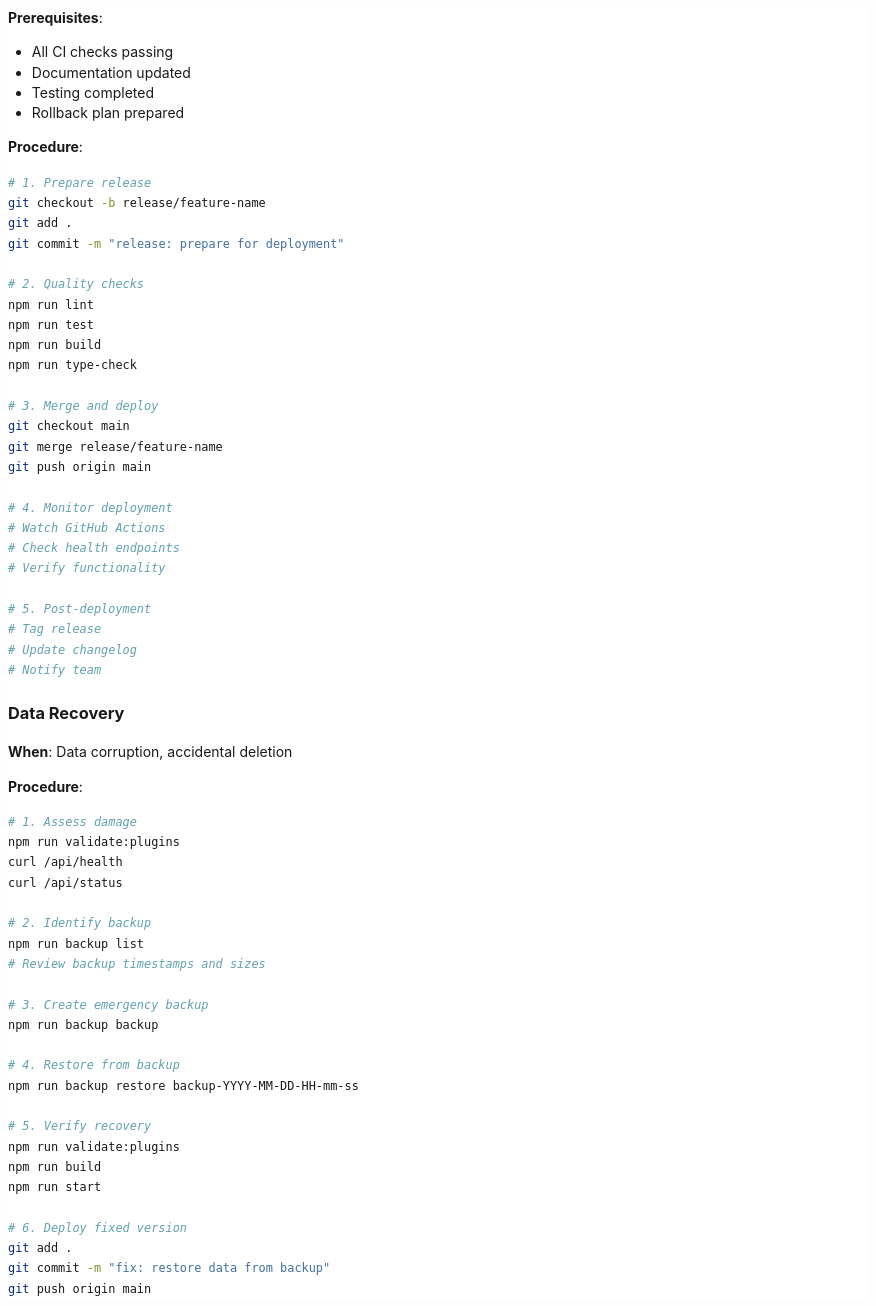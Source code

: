 **Prerequisites**:
- All CI checks passing
- Documentation updated
- Testing completed
- Rollback plan prepared

**Procedure**:
```bash
# 1. Prepare release
git checkout -b release/feature-name
git add .
git commit -m "release: prepare for deployment"

# 2. Quality checks
npm run lint
npm run test
npm run build
npm run type-check

# 3. Merge and deploy
git checkout main
git merge release/feature-name
git push origin main

# 4. Monitor deployment
# Watch GitHub Actions
# Check health endpoints
# Verify functionality

# 5. Post-deployment
# Tag release
# Update changelog
# Notify team
```

### Data Recovery

**When**: Data corruption, accidental deletion

**Procedure**:
```bash
# 1. Assess damage
npm run validate:plugins
curl /api/health
curl /api/status

# 2. Identify backup
npm run backup list
# Review backup timestamps and sizes

# 3. Create emergency backup
npm run backup backup

# 4. Restore from backup
npm run backup restore backup-YYYY-MM-DD-HH-mm-ss

# 5. Verify recovery
npm run validate:plugins
npm run build
npm run start

# 6. Deploy fixed version
git add .
git commit -m "fix: restore data from backup"
git push origin main
```